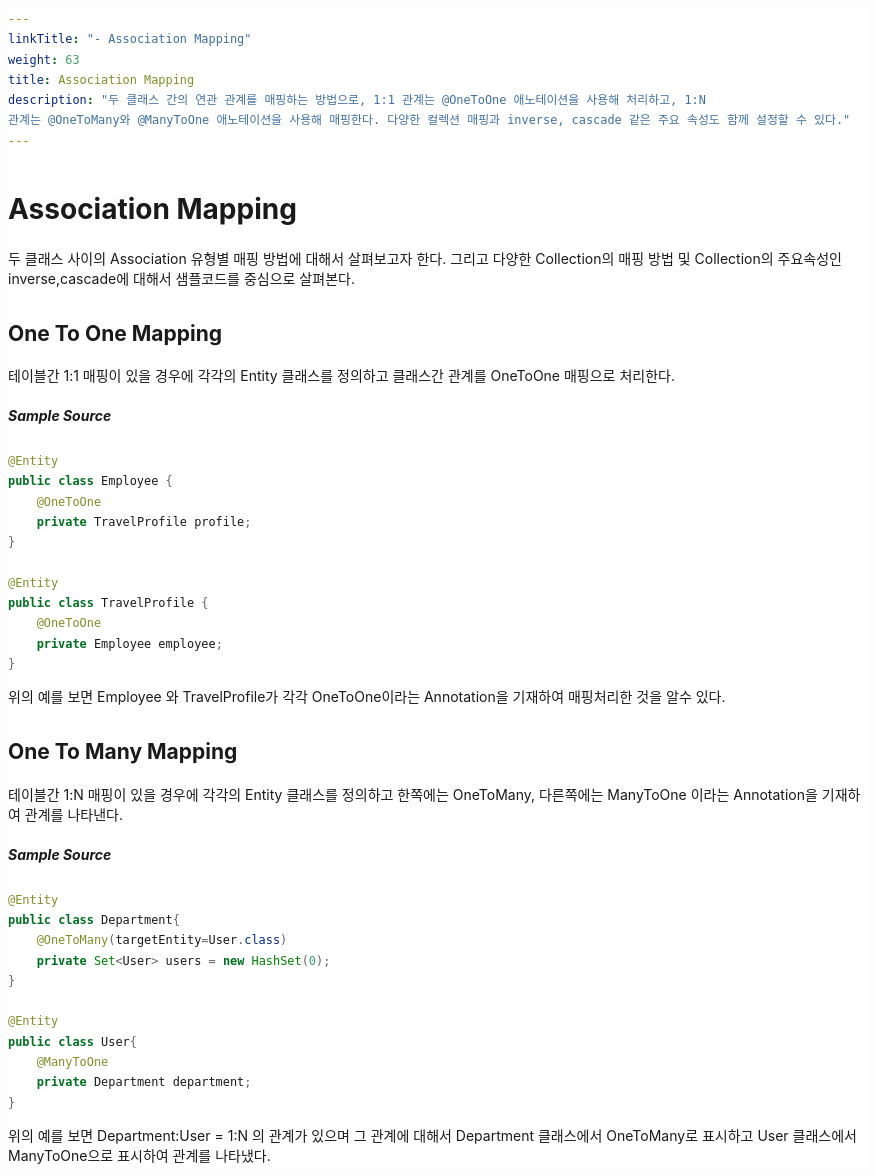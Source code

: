 ```yaml
---
linkTitle: "- Association Mapping"
weight: 63
title: Association Mapping
description: "두 클래스 간의 연관 관계를 매핑하는 방법으로, 1:1 관계는 @OneToOne 애노테이션을 사용해 처리하고, 1:N
관계는 @OneToMany와 @ManyToOne 애노테이션을 사용해 매핑한다. 다양한 컬렉션 매핑과 inverse, cascade 같은 주요 속성도 함께 설정할 수 있다."
---
```

# Association Mapping
두 클래스 사이의 Association 유형별 매핑 방법에 대해서 살펴보고자 한다. 그리고 다양한 Collection의 매핑 방법 및 Collection의 주요속성인 inverse,cascade에 대해서 샘플코드를 중심으로 살펴본다.

## One To One Mapping
테이블간 1:1 매핑이 있을 경우에 각각의 Entity 클래스를 정의하고 클래스간 관계를 OneToOne 매핑으로 처리한다.

##### Sample Source
```java
@Entity
public class Employee {
    @OneToOne
    private TravelProfile profile;
}

@Entity
public class TravelProfile {
    @OneToOne
    private Employee employee;
}
```
위의 예를 보면 Employee 와 TravelProfile가 각각 OneToOne이라는 Annotation을 기재하여 매핑처리한 것을 알수 있다.

## One To Many Mapping
테이블간 1:N 매핑이 있을 경우에 각각의 Entity 클래스를 정의하고 한쪽에는 OneToMany, 다른쪽에는 ManyToOne 이라는 Annotation을 기재하여 관계를 나타낸다.

##### Sample Source
```java
@Entity
public class Department{
    @OneToMany(targetEntity=User.class)
    private Set<User> users = new HashSet(0);
}

@Entity
public class User{
    @ManyToOne
    private Department department;
}
```
위의 예를 보면 Department:User = 1:N 의 관계가 있으며 그 관계에 대해서 Department 클래스에서 OneToMany로 표시하고 User 클래스에서 ManyToOne으로 표시하여 관계를 나타냈다.
